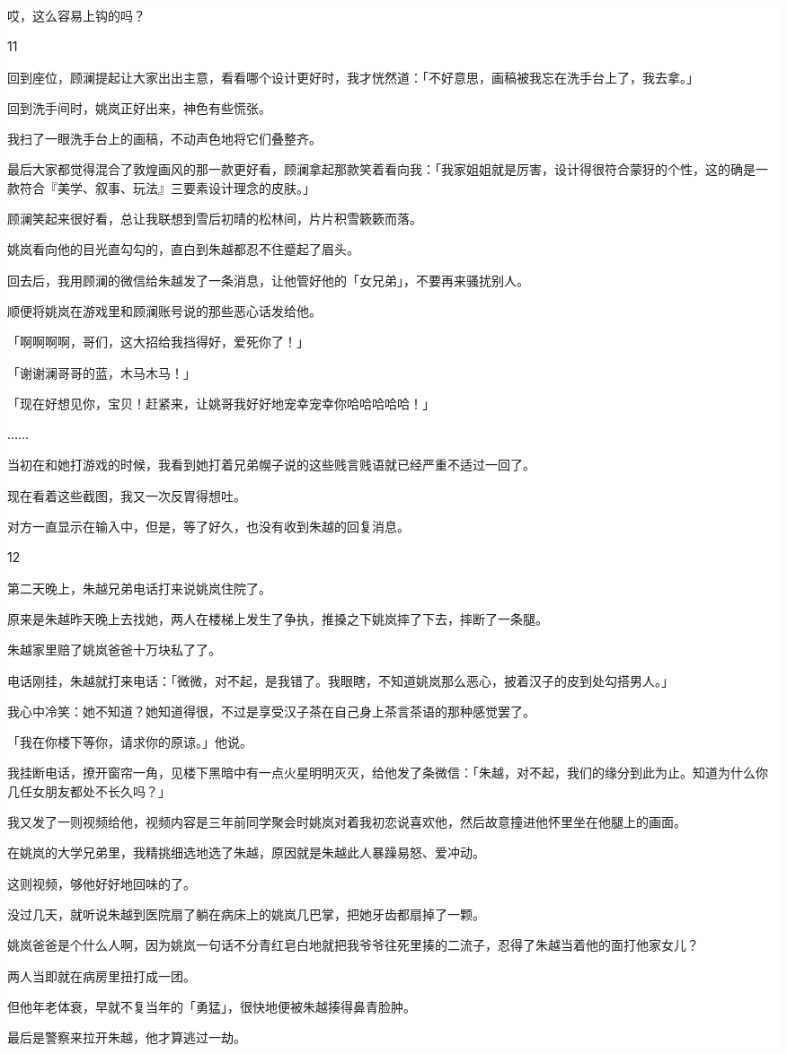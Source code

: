 哎，这么容易上钩的吗？

11

回到座位，顾澜提起让大家出出主意，看看哪个设计更好时，我才恍然道：「不好意思，画稿被我忘在洗手台上了，我去拿。」

回到洗手间时，姚岚正好出来，神色有些慌张。

我扫了一眼洗手台上的画稿，不动声色地将它们叠整齐。

最后大家都觉得混合了敦煌画风的那一款更好看，顾澜拿起那款笑着看向我：「我家姐姐就是厉害，设计得很符合蒙犽的个性，这的确是一款符合『美学、叙事、玩法』三要素设计理念的皮肤。」　

顾澜笑起来很好看，总让我联想到雪后初晴的松林间，片片积雪簌簌而落。

姚岚看向他的目光直勾勾的，直白到朱越都忍不住蹙起了眉头。　　

回去后，我用顾澜的微信给朱越发了一条消息，让他管好他的「女兄弟」，不要再来骚扰别人。

顺便将姚岚在游戏里和顾澜账号说的那些恶心话发给他。

「啊啊啊啊，哥们，这大招给我挡得好，爱死你了！」

「谢谢澜哥哥的蓝，木马木马！」

「现在好想见你，宝贝！赶紧来，让姚哥我好好地宠幸宠幸你哈哈哈哈哈！」

……

当初在和她打游戏的时候，我看到她打着兄弟幌子说的这些贱言贱语就已经严重不适过一回了。

现在看着这些截图，我又一次反胃得想吐。

对方一直显示在输入中，但是，等了好久，也没有收到朱越的回复消息。

12

第二天晚上，朱越兄弟电话打来说姚岚住院了。

原来是朱越昨天晚上去找她，两人在楼梯上发生了争执，推搡之下姚岚摔了下去，摔断了一条腿。

朱越家里赔了姚岚爸爸十万块私了了。　　

电话刚挂，朱越就打来电话：「微微，对不起，是我错了。我眼瞎，不知道姚岚那么恶心，披着汉子的皮到处勾搭男人。」

我心中冷笑：她不知道？她知道得很，不过是享受汉子茶在自己身上茶言茶语的那种感觉罢了。

「我在你楼下等你，请求你的原谅。」他说。

我挂断电话，撩开窗帘一角，见楼下黑暗中有一点火星明明灭灭，给他发了条微信：「朱越，对不起，我们的缘分到此为止。知道为什么你几任女朋友都处不长久吗？」

我又发了一则视频给他，视频内容是三年前同学聚会时姚岚对着我初恋说喜欢他，然后故意撞进他怀里坐在他腿上的画面。

在姚岚的大学兄弟里，我精挑细选地选了朱越，原因就是朱越此人暴躁易怒、爱冲动。

这则视频，够他好好地回味的了。

没过几天，就听说朱越到医院扇了躺在病床上的姚岚几巴掌，把她牙齿都扇掉了一颗。

姚岚爸爸是个什么人啊，因为姚岚一句话不分青红皂白地就把我爷爷往死里揍的二流子，忍得了朱越当着他的面打他家女儿？

两人当即就在病房里扭打成一团。

但他年老体衰，早就不复当年的「勇猛」，很快地便被朱越揍得鼻青脸肿。

最后是警察来拉开朱越，他才算逃过一劫。
